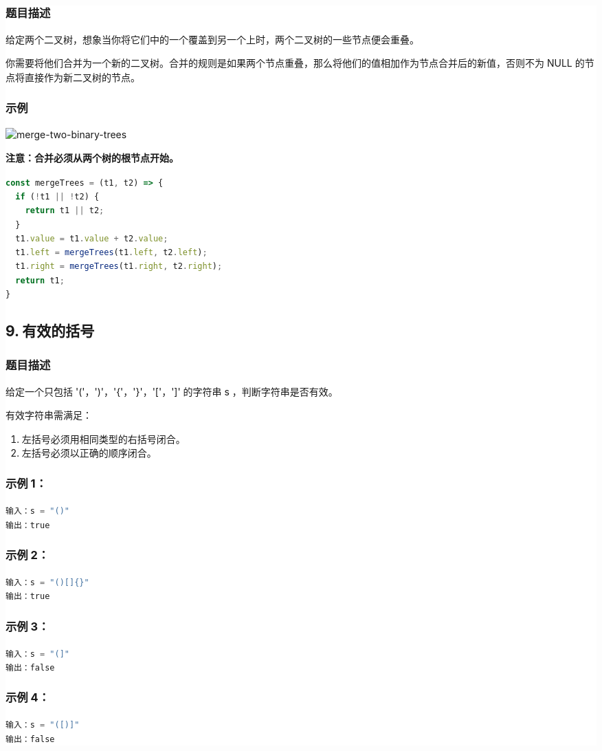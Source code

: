 ### 题目描述

给定两个二叉树，想象当你将它们中的一个覆盖到另一个上时，两个二叉树的一些节点便会重叠。

你需要将他们合并为一个新的二叉树。合并的规则是如果两个节点重叠，那么将他们的值相加作为节点合并后的新值，否则不为 NULL 的节点将直接作为新二叉树的节点。

### 示例

![merge-two-binary-trees](merge-two-binary-trees.jpeg)

**注意：合并必须从两个树的根节点开始。**

``` javascript
const mergeTrees = (t1, t2) => {
  if (!t1 || !t2) {
    return t1 || t2;
  }
  t1.value = t1.value + t2.value;
  t1.left = mergeTrees(t1.left, t2.left);
  t1.right = mergeTrees(t1.right, t2.right);
  return t1;
}
```

## 9. 有效的括号

### 题目描述
给定一个只包括 '('，')'，'{'，'}'，'['，']' 的字符串 s ，判断字符串是否有效。

有效字符串需满足：

1. 左括号必须用相同类型的右括号闭合。
2. 左括号必须以正确的顺序闭合。

### 示例 1：
``` javascript
输入：s = "()"
输出：true
```

### 示例 2：
``` javascript
输入：s = "()[]{}"
输出：true
```

### 示例 3：
``` javascript
输入：s = "(]"
输出：false
```

### 示例 4：
``` javascript
输入：s = "([)]"
输出：false
```
